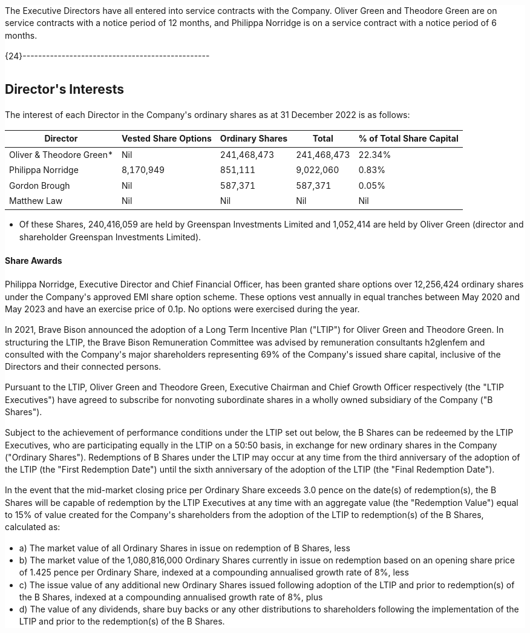 The Executive Directors have all entered into service contracts with the Company. Oliver Green and Theodore Green are on service contracts with a notice period of 12 months, and Philippa Norridge is on a service contract with a notice period of 6 months.

{24}------------------------------------------------

## **Director's Interests**

The interest of each Director in the Company's ordinary shares as at 31 December 2022 is as follows:

| Director                 | Vested Share Options | Ordinary Shares | Total       | % of Total Share Capital |
|--------------------------|----------------------|-----------------|-------------|--------------------------|
| Oliver & Theodore Green* | Nil                  | 241,468,473     | 241,468,473 | 22.34%                   |
| Philippa Norridge        | 8,170,949            | 851,111         | 9,022,060   | 0.83%                    |
| Gordon Brough            | Nil                  | 587,371         | 587,371     | 0.05%                    |
| Matthew Law              | Nil                  | Nil             | Nil         | Nil                      |

* Of these Shares, 240,416,059 are held by Greenspan Investments Limited and 1,052,414 are held by Oliver Green (director and shareholder Greenspan Investments Limited).

#### **Share Awards**

Philippa Norridge, Executive Director and Chief Financial Officer, has been granted share options over 12,256,424 ordinary shares under the Company's approved EMI share option scheme. These options vest annually in equal tranches between May 2020 and May 2023 and have an exercise price of 0.1p. No options were exercised during the year.

In 2021, Brave Bison announced the adoption of a Long Term Incentive Plan ("LTIP") for Oliver Green and Theodore Green. In structuring the LTIP, the Brave Bison Remuneration Committee was advised by remuneration consultants h2glenfem and consulted with the Company's major shareholders representing 69% of the Company's issued share capital, inclusive of the Directors and their connected persons.

Pursuant to the LTIP, Oliver Green and Theodore Green, Executive Chairman and Chief Growth Officer respectively (the "LTIP Executives") have agreed to subscribe for nonvoting subordinate shares in a wholly owned subsidiary of the Company ("B Shares").

Subject to the achievement of performance conditions under the LTIP set out below, the B Shares can be redeemed by the LTIP Executives, who are participating equally in the LTIP on a 50:50 basis, in exchange for new ordinary shares in the Company ("Ordinary Shares"). Redemptions of B Shares under the LTIP may occur at any time from the third anniversary of the adoption of the LTIP (the "First Redemption Date") until the sixth anniversary of the adoption of the LTIP (the "Final Redemption Date").

In the event that the mid-market closing price per Ordinary Share exceeds 3.0 pence on the date(s) of redemption(s), the B Shares will be capable of redemption by the LTIP Executives at any time with an aggregate value (the "Redemption Value") equal to 15% of value created for the Company's shareholders from the adoption of the LTIP to redemption(s) of the B Shares, calculated as:

- a) The market value of all Ordinary Shares in issue on redemption of B Shares, less
- b) The market value of the 1,080,816,000 Ordinary Shares currently in issue on redemption based on an opening share price of 1.425 pence per Ordinary Share, indexed at a compounding annualised growth rate of 8%, less
- c) The issue value of any additional new Ordinary Shares issued following adoption of the LTIP and prior to redemption(s) of the B Shares, indexed at a compounding annualised growth rate of 8%, plus
- d) The value of any dividends, share buy backs or any other distributions to shareholders following the implementation of the LTIP and prior to the redemption(s) of the B Shares.
